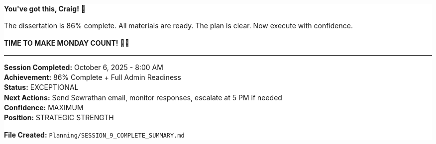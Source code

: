
**You've got this, Craig!** 🚀

The dissertation is 86% complete. All materials are ready. The plan is clear. Now execute with confidence.

**TIME TO MAKE MONDAY COUNT!** 💪🎆

---

**Session Completed:** October 6, 2025 - 8:00 AM  
**Achievement:** 86% Complete + Full Admin Readiness  
**Status:** EXCEPTIONAL  
**Next Actions:** Send Sewrathan email, monitor responses, escalate at 5 PM if needed  
**Confidence:** MAXIMUM  
**Position:** STRATEGIC STRENGTH

**File Created:** `Planning/SESSION_9_COMPLETE_SUMMARY.md`
